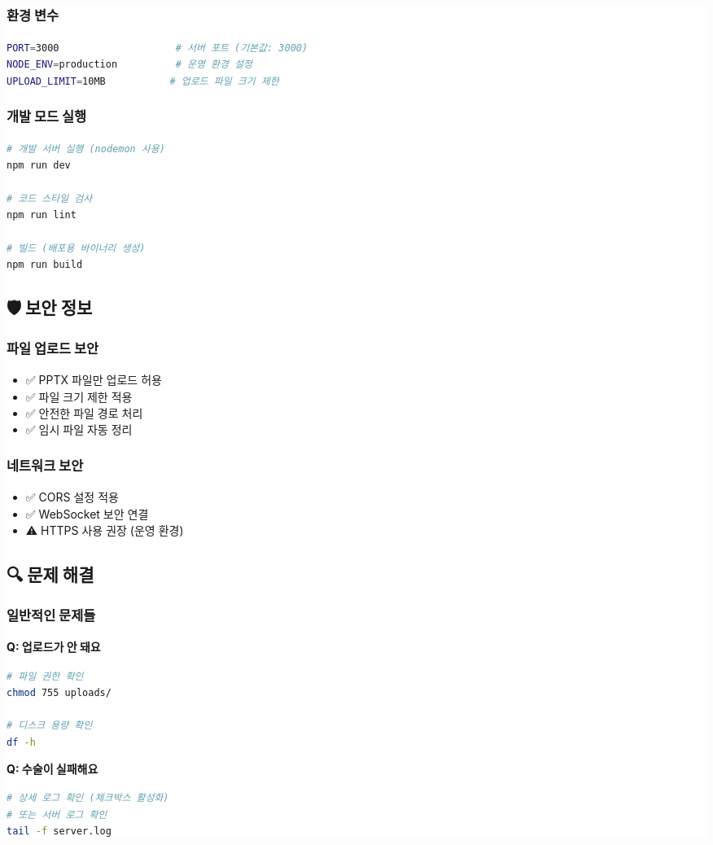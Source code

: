 ### 환경 변수
```bash
PORT=3000                    # 서버 포트 (기본값: 3000)
NODE_ENV=production          # 운영 환경 설정
UPLOAD_LIMIT=10MB           # 업로드 파일 크기 제한
```

### 개발 모드 실행
```bash
# 개발 서버 실행 (nodemon 사용)
npm run dev

# 코드 스타일 검사
npm run lint

# 빌드 (배포용 바이너리 생성)
npm run build
```

## 🛡️ 보안 정보

### 파일 업로드 보안
- ✅ PPTX 파일만 업로드 허용
- ✅ 파일 크기 제한 적용
- ✅ 안전한 파일 경로 처리
- ✅ 임시 파일 자동 정리

### 네트워크 보안
- ✅ CORS 설정 적용
- ✅ WebSocket 보안 연결
- ⚠️ HTTPS 사용 권장 (운영 환경)

## 🔍 문제 해결

### 일반적인 문제들

**Q: 업로드가 안 돼요**
```bash
# 파일 권한 확인
chmod 755 uploads/

# 디스크 용량 확인
df -h
```

**Q: 수술이 실패해요**
```bash
# 상세 로그 확인 (체크박스 활성화)
# 또는 서버 로그 확인
tail -f server.log
```
